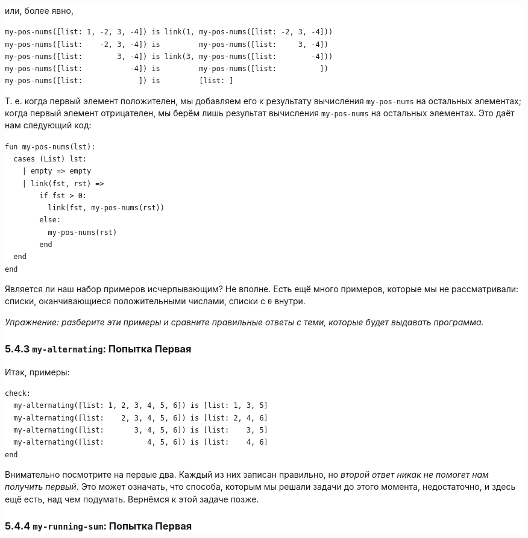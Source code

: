 или, более явно,

```
my-pos-nums([list: 1, -2, 3, -4]) is link(1, my-pos-nums([list: -2, 3, -4]))
my-pos-nums([list:    -2, 3, -4]) is         my-pos-nums([list:     3, -4])
my-pos-nums([list:        3, -4]) is link(3, my-pos-nums([list:        -4]))
my-pos-nums([list:           -4]) is         my-pos-nums([list:          ])
my-pos-nums([list:             ]) is         [list: ]
```

Т. е. когда первый элемент положителен, мы добавляем его к результату
вычисления `my-pos-nums` на остальных элементах; когда первый элемент
отрицателен, мы берём лишь результат вычисления `my-pos-nums` на остальных
элементах. Это даёт нам следующий код:

```
fun my-pos-nums(lst):
  cases (List) lst:
    | empty => empty
    | link(fst, rst) =>
        if fst > 0:
          link(fst, my-pos-nums(rst))
        else:
          my-pos-nums(rst)
        end
  end
end
```

Является ли наш набор примеров исчерпывающим? Не вполне. Есть ещё много
примеров, которые мы не рассматривали: списки, оканчивающиеся положительными
числами, списки с `0` внутри. 

_Упражнение: разберите эти примеры и сравните правильные ответы с теми, которые
будет выдавать программа._

### <a name=5.4.3>5.4.3</a> `my-alternating`: Попытка Первая

Итак, примеры:

```
check:
  my-alternating([list: 1, 2, 3, 4, 5, 6]) is [list: 1, 3, 5]
  my-alternating([list:    2, 3, 4, 5, 6]) is [list: 2, 4, 6]
  my-alternating([list:       3, 4, 5, 6]) is [list:    3, 5]
  my-alternating([list:          4, 5, 6]) is [list:    4, 6]
end
```

Внимательно посмотрите на первые два. Каждый из них записан правильно, но
_второй ответ никак не помогет нам получить первый_. Это может означать, что
способа, которым мы решали задачи до этого момента, недостаточно, и здесь ещё
есть, над чем подумать. Вернёмся к этой задаче позже.

### <a name=5.4.4>5.4.4</a> `my-running-sum`: Попытка Первая
